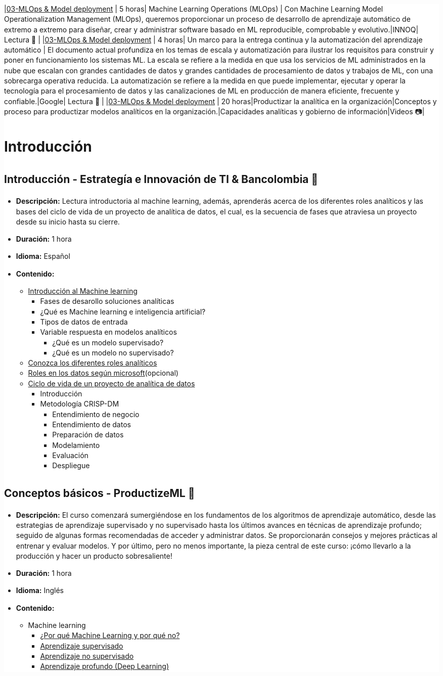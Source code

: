 |[03-MLOps & Model deployment](#mlops--model-deployment) | 5 horas| Machine Learning Operations (MLOps) | Con Machine Learning Model Operationalization Management (MLOps), queremos proporcionar un proceso de desarrollo de aprendizaje automático de extremo a extremo para diseñar, crear y administrar software basado en ML reproducible, comprobable y evolutivo.|INNOQ| Lectura :page_facing_up: |
|[03-MLOps & Model deployment](#mlops--model-deployment) | 4 horas| Un marco para la entrega continua y la automatización del aprendizaje automático | El documento actual profundiza en los temas de escala y automatización para ilustrar los requisitos para construir y poner en funcionamiento los sistemas ML. La escala se refiere a la medida en que usa los servicios de ML administrados en la nube que escalan con grandes cantidades de datos y grandes cantidades de procesamiento de datos y trabajos de ML, con una sobrecarga operativa reducida. La automatización se refiere a la medida en que puede implementar, ejecutar y operar la tecnología para el procesamiento de datos y las canalizaciones de ML en producción de manera eficiente, frecuente y confiable.|Google| Lectura :page_facing_up: |
|[03-MLOps & Model deployment](#mlops--model-deployment) | 20 horas|Productizar la analítica en la organización|Conceptos y proceso para productizar modelos analíticos en la organización.|Capacidades analíticas y gobierno de información|Videos :camera:|


# **Introducción**

## Introducción - Estrategía e Innovación de TI & Bancolombia :page_facing_up:
- **Descripción:** Lectura introductoria al machine learning, además, aprenderás acerca de los diferentes roles analíticos y las bases del ciclo de vida de un proyecto de analítica de datos, el cual, es la secuencia de fases que atraviesa un proyecto desde su inicio hasta su cierre. 

- **Duración:** 1 hora
- **Idioma:** Español
- **Contenido:**
    - [Introducción al Machine learning](https://bancolombia-my.sharepoint.com/:b:/g/personal/josverga_bancolombia_com_co/EbFwKQDD-cxGn5ekUiWJxuABW0aWkOPFLxG-amn0RqhA7A?e=GvQAAJ)
        - Fases de desarollo soluciones analíticas
        - ¿Qué es Machine learning e inteligencia artificial?
        - Tipos de datos de entrada
        - Variable respuesta en modelos analíticos
            - ¿Qué es un modelo supervisado?
            - ¿Qué es un modelo no supervisado?
    - [Conozca los diferentes roles analíticos](https://bancolombia-my.sharepoint.com/:p:/g/personal/josverga_bancolombia_com_co/EXQUS1hURpNJj5yBuojRBAIBJBG_NGhMJ7WYtJsU5gq14w?e=MHjEk0)
    - [Roles en los datos según microsoft](https://learn.microsoft.com/es-mx/training/modules/data-analytics-microsoft/3-roles)(opcional)
    - [Ciclo de vida de un proyecto de analítica de datos](https://bancolombia-my.sharepoint.com/:p:/g/personal/josverga_bancolombia_com_co/ESqbP9ycI9VKko4FlxTB9-gBF_ySUqL5AtueEzI64lN42Q?e=F7SG0t)
        - Introducción
        - Metodología CRISP-DM
            - Entendimiento de negocio
            - Entendimiento de datos
            - Preparación de datos
            - Modelamiento
            - Evaluación
            - Despliegue

## Conceptos básicos - ProductizeML :page_facing_up:
- **Descripción:** El curso comenzará sumergiéndose en los fundamentos de los algoritmos de aprendizaje automático, desde las estrategias de aprendizaje supervisado y no supervisado hasta los últimos avances en técnicas de aprendizaje profundo; seguido de algunas formas recomendadas de acceder y administrar datos. Se proporcionarán consejos y mejores prácticas al entrenar y evaluar modelos. Y por último, pero no menos importante, la pieza central de este curso: ¡cómo llevarlo a la producción y hacer un producto sobresaliente!

- **Duración:** 1 hora
- **Idioma:** Inglés
- **Contenido:**
    - Machine learning
        - [¿Por qué Machine Learning y por qué no?](https://docs.productizeml.com/productize-ml/machine-learning/why-ml-and-why-now)
        - [Aprendizaje supervisado](https://docs.productizeml.com/productize-ml/machine-learning/supervised-learning)
        - [Aprendizaje no supervisado](https://docs.productizeml.com/productize-ml/machine-learning/unsupervised-learning)
        - [Aprendizaje profundo (Deep Learning)](https://docs.productizeml.com/productize-ml/machine-learning/deep-learning)